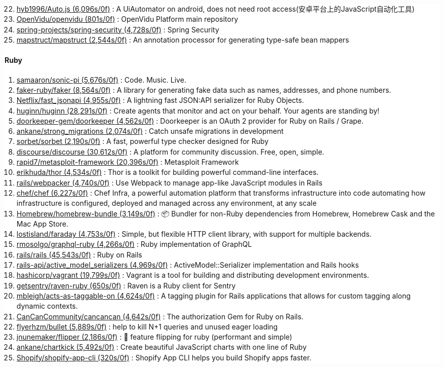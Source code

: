 22. [hyb1996/Auto.js (6,096s/0f)](https://github.com/hyb1996/Auto.js) : A UiAutomator on android, does not need root access(安卓平台上的JavaScript自动化工具)
23. [OpenVidu/openvidu (801s/0f)](https://github.com/OpenVidu/openvidu) : OpenVidu Platform main repository
24. [spring-projects/spring-security (4,728s/0f)](https://github.com/spring-projects/spring-security) : Spring Security
25. [mapstruct/mapstruct (2,544s/0f)](https://github.com/mapstruct/mapstruct) : An annotation processor for generating type-safe bean mappers

#### Ruby
1. [samaaron/sonic-pi (5,676s/0f)](https://github.com/samaaron/sonic-pi) : Code. Music. Live.
2. [faker-ruby/faker (8,564s/0f)](https://github.com/faker-ruby/faker) : A library for generating fake data such as names, addresses, and phone numbers.
3. [Netflix/fast_jsonapi (4,955s/0f)](https://github.com/Netflix/fast_jsonapi) : A lightning fast JSON:API serializer for Ruby Objects.
4. [huginn/huginn (28,291s/0f)](https://github.com/huginn/huginn) : Create agents that monitor and act on your behalf. Your agents are standing by!
5. [doorkeeper-gem/doorkeeper (4,562s/0f)](https://github.com/doorkeeper-gem/doorkeeper) : Doorkeeper is an OAuth 2 provider for Ruby on Rails / Grape.
6. [ankane/strong_migrations (2,074s/0f)](https://github.com/ankane/strong_migrations) : Catch unsafe migrations in development
7. [sorbet/sorbet (2,190s/0f)](https://github.com/sorbet/sorbet) : A fast, powerful type checker designed for Ruby
8. [discourse/discourse (30,612s/0f)](https://github.com/discourse/discourse) : A platform for community discussion. Free, open, simple.
9. [rapid7/metasploit-framework (20,396s/0f)](https://github.com/rapid7/metasploit-framework) : Metasploit Framework
10. [erikhuda/thor (4,534s/0f)](https://github.com/erikhuda/thor) : Thor is a toolkit for building powerful command-line interfaces.
11. [rails/webpacker (4,740s/0f)](https://github.com/rails/webpacker) : Use Webpack to manage app-like JavaScript modules in Rails
12. [chef/chef (6,227s/0f)](https://github.com/chef/chef) : Chef Infra, a powerful automation platform that transforms infrastructure into code automating how infrastructure is configured, deployed and managed across any environment, at any scale
13. [Homebrew/homebrew-bundle (3,149s/0f)](https://github.com/Homebrew/homebrew-bundle) : 📦 Bundler for non-Ruby dependencies from Homebrew, Homebrew Cask and the Mac App Store.
14. [lostisland/faraday (4,753s/0f)](https://github.com/lostisland/faraday) : Simple, but flexible HTTP client library, with support for multiple backends.
15. [rmosolgo/graphql-ruby (4,266s/0f)](https://github.com/rmosolgo/graphql-ruby) : Ruby implementation of GraphQL
16. [rails/rails (45,543s/0f)](https://github.com/rails/rails) : Ruby on Rails
17. [rails-api/active_model_serializers (4,969s/0f)](https://github.com/rails-api/active_model_serializers) : ActiveModel::Serializer implementation and Rails hooks
18. [hashicorp/vagrant (19,799s/0f)](https://github.com/hashicorp/vagrant) : Vagrant is a tool for building and distributing development environments.
19. [getsentry/raven-ruby (650s/0f)](https://github.com/getsentry/raven-ruby) : Raven is a Ruby client for Sentry
20. [mbleigh/acts-as-taggable-on (4,624s/0f)](https://github.com/mbleigh/acts-as-taggable-on) : A tagging plugin for Rails applications that allows for custom tagging along dynamic contexts.
21. [CanCanCommunity/cancancan (4,642s/0f)](https://github.com/CanCanCommunity/cancancan) : The authorization Gem for Ruby on Rails.
22. [flyerhzm/bullet (5,889s/0f)](https://github.com/flyerhzm/bullet) : help to kill N+1 queries and unused eager loading
23. [jnunemaker/flipper (2,186s/0f)](https://github.com/jnunemaker/flipper) : 🐬 feature flipping for ruby (performant and simple)
24. [ankane/chartkick (5,492s/0f)](https://github.com/ankane/chartkick) : Create beautiful JavaScript charts with one line of Ruby
25. [Shopify/shopify-app-cli (320s/0f)](https://github.com/Shopify/shopify-app-cli) : Shopify App CLI helps you build Shopify apps faster.
